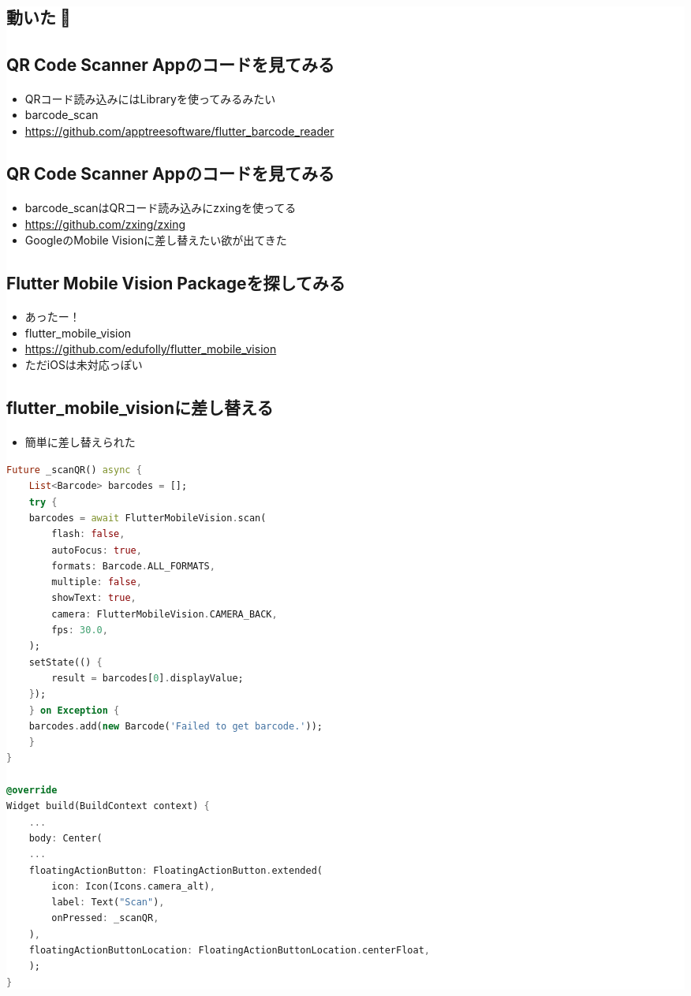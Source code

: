 ## 動いた 🍣


## QR Code Scanner Appのコードを見てみる

* QRコード読み込みにはLibraryを使ってみるみたい
* barcode_scan
* https://github.com/apptreesoftware/flutter_barcode_reader


## QR Code Scanner Appのコードを見てみる

* barcode_scanはQRコード読み込みにzxingを使ってる
* https://github.com/zxing/zxing
* GoogleのMobile Visionに差し替えたい欲が出てきた


## Flutter Mobile Vision Packageを探してみる

* あったー！
* flutter_mobile_vision
* https://github.com/edufolly/flutter_mobile_vision
* ただiOSは未対応っぽい


## flutter_mobile_visionに差し替える

* 簡単に差し替えられた

```dart
Future _scanQR() async {
    List<Barcode> barcodes = [];
    try {
    barcodes = await FlutterMobileVision.scan(
        flash: false,
        autoFocus: true,
        formats: Barcode.ALL_FORMATS,
        multiple: false,
        showText: true,
        camera: FlutterMobileVision.CAMERA_BACK,
        fps: 30.0,
    );
    setState(() {
        result = barcodes[0].displayValue;
    });
    } on Exception {
    barcodes.add(new Barcode('Failed to get barcode.'));
    }
}

@override
Widget build(BuildContext context) {
    ...
    body: Center(
    ...
    floatingActionButton: FloatingActionButton.extended(
        icon: Icon(Icons.camera_alt),
        label: Text("Scan"),
        onPressed: _scanQR,
    ),
    floatingActionButtonLocation: FloatingActionButtonLocation.centerFloat,
    );
}
```
